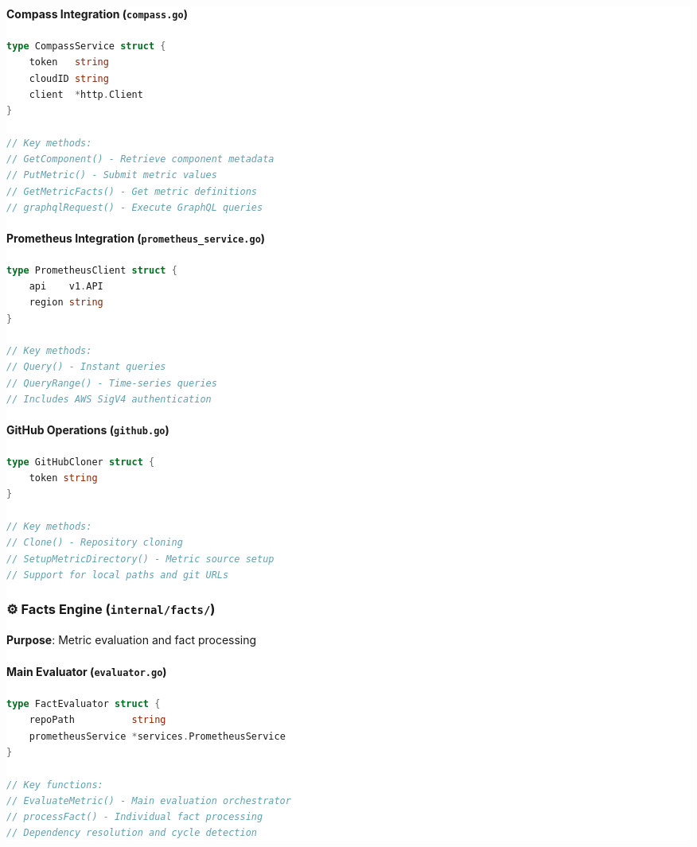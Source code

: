 #### Compass Integration (`compass.go`)
```go
type CompassService struct {
    token   string
    cloudID string
    client  *http.Client
}

// Key methods:
// GetComponent() - Retrieve component metadata
// PutMetric() - Submit metric values
// GetMetricFacts() - Get metric definitions
// graphqlRequest() - Execute GraphQL queries
```

#### Prometheus Integration (`prometheus_service.go`)
```go
type PrometheusClient struct {
    api    v1.API
    region string
}

// Key methods:
// Query() - Instant queries
// QueryRange() - Time-series queries
// Includes AWS SigV4 authentication
```

#### GitHub Operations (`github.go`)
```go
type GitHubCloner struct {
    token string
}

// Key methods:
// Clone() - Repository cloning
// SetupMetricDirectory() - Metric source setup
// Support for local paths and git URLs
```

### ⚙️ Facts Engine (`internal/facts/`)

**Purpose**: Metric evaluation and fact processing

#### Main Evaluator (`evaluator.go`)
```go
type FactEvaluator struct {
    repoPath          string
    prometheusService *services.PrometheusService
}

// Key functions:
// EvaluateMetric() - Main evaluation orchestrator
// processFact() - Individual fact processing
// Dependency resolution and cycle detection
```

